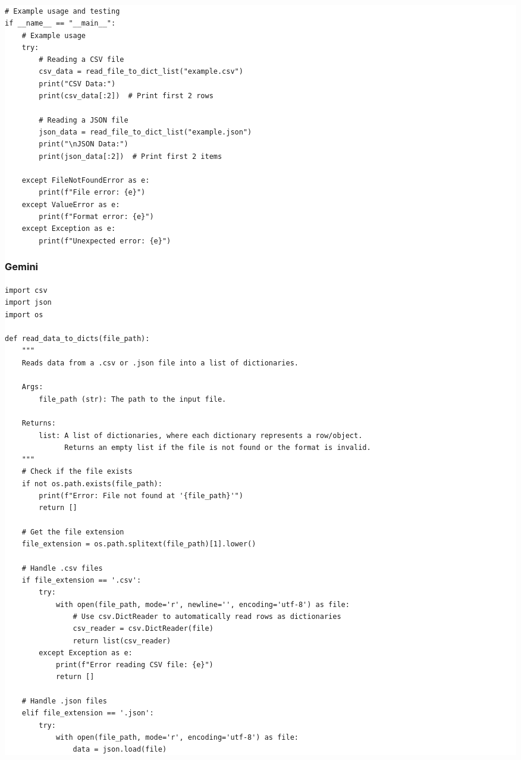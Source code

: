 ```
# Example usage and testing
if __name__ == "__main__":
    # Example usage
    try:
        # Reading a CSV file
        csv_data = read_file_to_dict_list("example.csv")
        print("CSV Data:")
        print(csv_data[:2])  # Print first 2 rows
        
        # Reading a JSON file
        json_data = read_file_to_dict_list("example.json")
        print("\nJSON Data:")
        print(json_data[:2])  # Print first 2 items
        
    except FileNotFoundError as e:
        print(f"File error: {e}")
    except ValueError as e:
        print(f"Format error: {e}")
    except Exception as e:
        print(f"Unexpected error: {e}")
```
### Gemini
```
import csv
import json
import os

def read_data_to_dicts(file_path):
    """
    Reads data from a .csv or .json file into a list of dictionaries.

    Args:
        file_path (str): The path to the input file.

    Returns:
        list: A list of dictionaries, where each dictionary represents a row/object.
              Returns an empty list if the file is not found or the format is invalid.
    """
    # Check if the file exists
    if not os.path.exists(file_path):
        print(f"Error: File not found at '{file_path}'")
        return []

    # Get the file extension
    file_extension = os.path.splitext(file_path)[1].lower()

    # Handle .csv files
    if file_extension == '.csv':
        try:
            with open(file_path, mode='r', newline='', encoding='utf-8') as file:
                # Use csv.DictReader to automatically read rows as dictionaries
                csv_reader = csv.DictReader(file)
                return list(csv_reader)
        except Exception as e:
            print(f"Error reading CSV file: {e}")
            return []

    # Handle .json files
    elif file_extension == '.json':
        try:
            with open(file_path, mode='r', encoding='utf-8') as file:
                data = json.load(file)
```